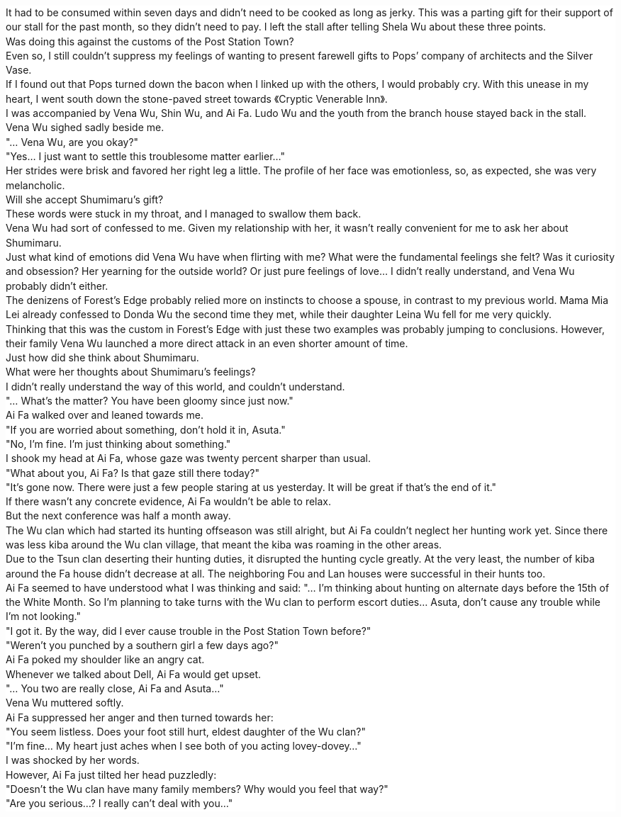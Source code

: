 It had to be consumed within seven days and didn’t need to be cooked as long as jerky. This was a parting gift for their support of our stall for the past month, so they didn’t need to pay. I left the stall after telling Shela Wu about these three points.<br/>
Was doing this against the customs of the Post Station Town?<br/>
Even so, I still couldn’t suppress my feelings of wanting to present farewell gifts to Pops’ company of architects and the Silver Vase.<br/>
If I found out that Pops turned down the bacon when I linked up with the others, I would probably cry. With this unease in my heart, I went south down the stone-paved street towards 《Cryptic Venerable Inn》.<br/>
I was accompanied by Vena Wu, Shin Wu, and Ai Fa. Ludo Wu and the youth from the branch house stayed back in the stall.<br/>
Vena Wu sighed sadly beside me.<br/>
"… Vena Wu, are you okay?"<br/>
"Yes… I just want to settle this troublesome matter earlier…"<br/>
Her strides were brisk and favored her right leg a little. The profile of her face was emotionless, so, as expected, she was very melancholic.<br/>
Will she accept Shumimaru’s gift?<br/>
These words were stuck in my throat, and I managed to swallow them back.<br/>
Vena Wu had sort of confessed to me. Given my relationship with her, it wasn’t really convenient for me to ask her about Shumimaru.<br/>
Just what kind of emotions did Vena Wu have when flirting with me? What were the fundamental feelings she felt? Was it curiosity and obsession? Her yearning for the outside world? Or just pure feelings of love… I didn’t really understand, and Vena Wu probably didn’t either.<br/>
The denizens of Forest’s Edge probably relied more on instincts to choose a spouse, in contrast to my previous world. Mama Mia Lei already confessed to Donda Wu the second time they met, while their daughter Leina Wu fell for me very quickly.<br/>
Thinking that this was the custom in Forest’s Edge with just these two examples was probably jumping to conclusions. However, their family Vena Wu launched a more direct attack in an even shorter amount of time.<br/>
Just how did she think about Shumimaru.<br/>
What were her thoughts about Shumimaru’s feelings?<br/>
I didn’t really understand the way of this world, and couldn’t understand.<br/>
"… What’s the matter? You have been gloomy since just now."<br/>
Ai Fa walked over and leaned towards me.<br/>
"If you are worried about something, don’t hold it in, Asuta."<br/>
"No, I’m fine. I’m just thinking about something."<br/>
I shook my head at Ai Fa, whose gaze was twenty percent sharper than usual.<br/>
"What about you, Ai Fa? Is that gaze still there today?"<br/>
"It’s gone now. There were just a few people staring at us yesterday. It will be great if that’s the end of it."<br/>
If there wasn’t any concrete evidence, Ai Fa wouldn’t be able to relax.<br/>
But the next conference was half a month away.<br/>
The Wu clan which had started its hunting offseason was still alright, but Ai Fa couldn’t neglect her hunting work yet. Since there was less kiba around the Wu clan village, that meant the kiba was roaming in the other areas.<br/>
Due to the Tsun clan deserting their hunting duties, it disrupted the hunting cycle greatly. At the very least, the number of kiba around the Fa house didn’t decrease at all. The neighboring Fou and Lan houses were successful in their hunts too.<br/>
Ai Fa seemed to have understood what I was thinking and said: "… I’m thinking about hunting on alternate days before the 15th of the White Month. So I’m planning to take turns with the Wu clan to perform escort duties… Asuta, don’t cause any trouble while I’m not looking."<br/>
"I got it. By the way, did I ever cause trouble in the Post Station Town before?"<br/>
"Weren’t you punched by a southern girl a few days ago?"<br/>
Ai Fa poked my shoulder like an angry cat.<br/>
Whenever we talked about Dell, Ai Fa would get upset.<br/>
"… You two are really close, Ai Fa and Asuta…"<br/>
Vena Wu muttered softly.<br/>
Ai Fa suppressed her anger and then turned towards her:<br/>
"You seem listless. Does your foot still hurt, eldest daughter of the Wu clan?"<br/>
"I’m fine… My heart just aches when I see both of you acting lovey-dovey…"<br/>
I was shocked by her words.<br/>
However, Ai Fa just tilted her head puzzledly:<br/>
"Doesn’t the Wu clan have many family members? Why would you feel that way?"<br/>
"Are you serious…? I really can’t deal with you…"<br/>